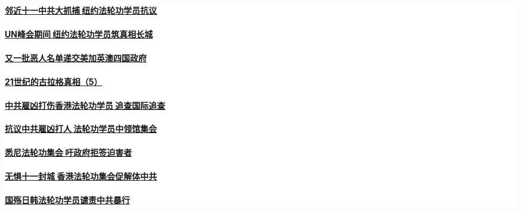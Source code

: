 #### [邻近十一中共大抓捕 纽约法轮功学员抗议](../pages/prog424/a102674243.md)
#### [UN峰会期间 纽约法轮功学员筑真相长城](../pages/prog424/a102674710.md)
#### [又一批恶人名单递交美加英澳四国政府](../pages/prog424/a102675158.md)
#### [21世纪的古拉格真相（5）](../pages/prog424/a102675606.md)
#### [中共雇凶打伤香港法轮功学员 追查国际追查](../pages/prog424/a102675745.md)
#### [抗议中共雇凶打人 法轮功学员中领馆集会](../pages/prog424/a102676310.md)
#### [悉尼法轮功集会 吁政府拒签迫害者](../pages/prog424/a102677488.md)
#### [无惧十一封城 香港法轮功集会促解体中共](../pages/prog424/a102677536.md)
#### [国殇日韩法轮功学员谴责中共暴行](../pages/prog424/a102677646.md)
